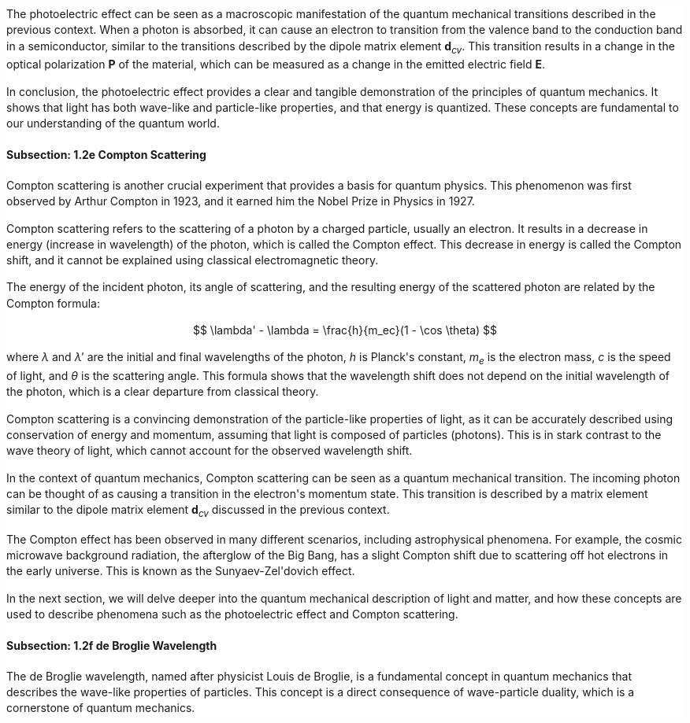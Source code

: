 The photoelectric effect can be seen as a macroscopic manifestation of the quantum mechanical transitions described in the previous context. When a photon is absorbed, it can cause an electron to transition from the valence band to the conduction band in a semiconductor, similar to the transitions described by the dipole matrix element ${\mathbf d}_{cv}$. This transition results in a change in the optical polarization ${\mathbf P}$ of the material, which can be measured as a change in the emitted electric field ${\mathbf E}$.

In conclusion, the photoelectric effect provides a clear and tangible demonstration of the principles of quantum mechanics. It shows that light has both wave-like and particle-like properties, and that energy is quantized. These concepts are fundamental to our understanding of the quantum world.

#### Subsection: 1.2e Compton Scattering

Compton scattering is another crucial experiment that provides a basis for quantum physics. This phenomenon was first observed by Arthur Compton in 1923, and it earned him the Nobel Prize in Physics in 1927.

Compton scattering refers to the scattering of a photon by a charged particle, usually an electron. It results in a decrease in energy (increase in wavelength) of the photon, which is called the Compton effect. This decrease in energy is called the Compton shift, and it cannot be explained using classical electromagnetic theory.

The energy of the incident photon, its angle of scattering, and the resulting energy of the scattered photon are related by the Compton formula:

$$
\lambda' - \lambda = \frac{h}{m_ec}(1 - \cos \theta)
$$

where $\lambda$ and $\lambda'$ are the initial and final wavelengths of the photon, $h$ is Planck's constant, $m_e$ is the electron mass, $c$ is the speed of light, and $\theta$ is the scattering angle. This formula shows that the wavelength shift does not depend on the initial wavelength of the photon, which is a clear departure from classical theory.

Compton scattering is a convincing demonstration of the particle-like properties of light, as it can be accurately described using conservation of energy and momentum, assuming that light is composed of particles (photons). This is in stark contrast to the wave theory of light, which cannot account for the observed wavelength shift.

In the context of quantum mechanics, Compton scattering can be seen as a quantum mechanical transition. The incoming photon can be thought of as causing a transition in the electron's momentum state. This transition is described by a matrix element similar to the dipole matrix element ${\mathbf d}_{cv}$ discussed in the previous context.

The Compton effect has been observed in many different scenarios, including astrophysical phenomena. For example, the cosmic microwave background radiation, the afterglow of the Big Bang, has a slight Compton shift due to scattering off hot electrons in the early universe. This is known as the Sunyaev-Zel'dovich effect.

In the next section, we will delve deeper into the quantum mechanical description of light and matter, and how these concepts are used to describe phenomena such as the photoelectric effect and Compton scattering.

#### Subsection: 1.2f de Broglie Wavelength

The de Broglie wavelength, named after physicist Louis de Broglie, is a fundamental concept in quantum mechanics that describes the wave-like properties of particles. This concept is a direct consequence of wave-particle duality, which is a cornerstone of quantum mechanics.
